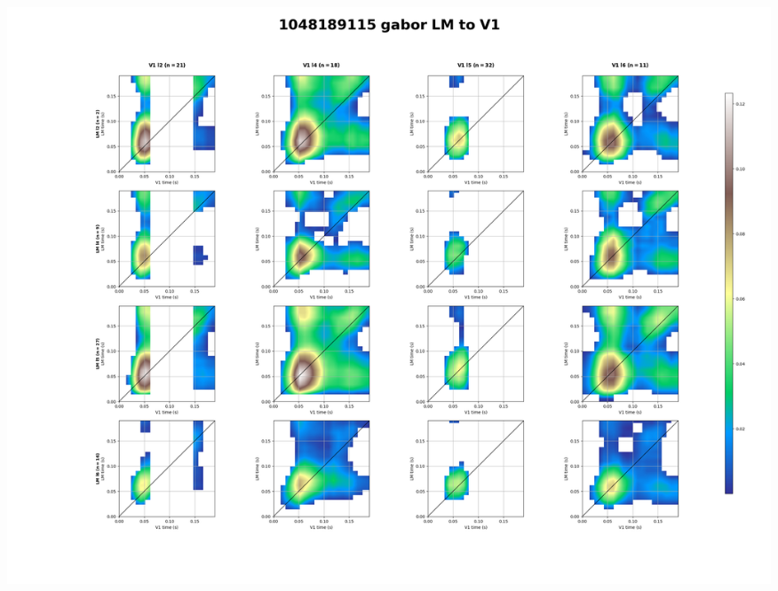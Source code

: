 ![layer-interaction_LM-to-V1_1048189115_gabor.png](Allen%20project%20d3cfe5aab8384495b58fba8a47eeadcc/layer-interaction_LM-to-V1_1048189115_gabor.png)
